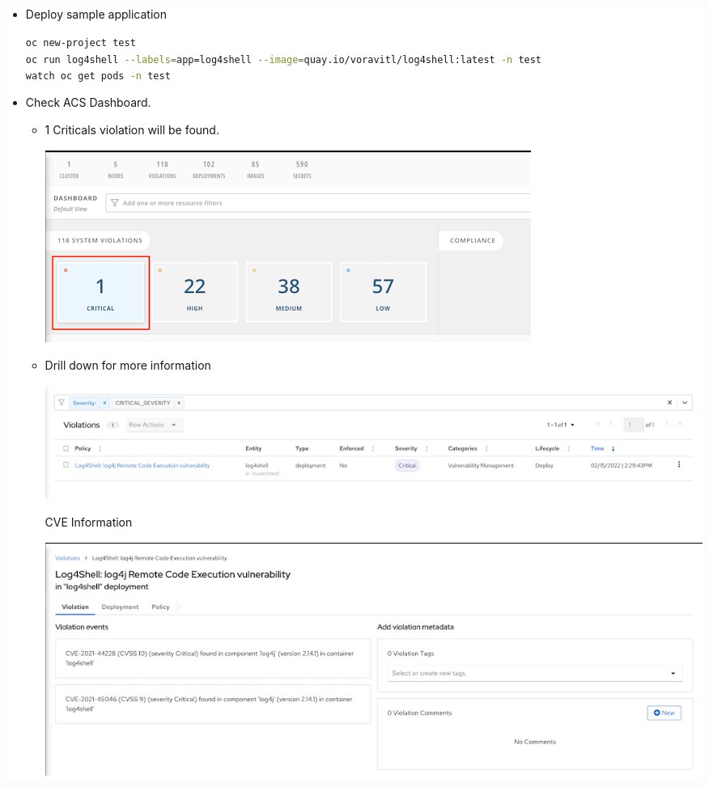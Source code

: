 - Deploy sample application

    ```bash
    oc new-project test
    oc run log4shell --labels=app=log4shell --image=quay.io/voravitl/log4shell:latest -n test 
    watch oc get pods -n test
    ```

- Check ACS Dashboard. 
  
  - 1 Criticals violation will be found.
    
    ![](images/acs-dashboard-1-critical.png)

  - Drill down for more information


    ![](images/acs-dashborad-log4shell-1.png)


    CVE Information
    

    ![](images/acs-dashborad-log4shell-2.png)
